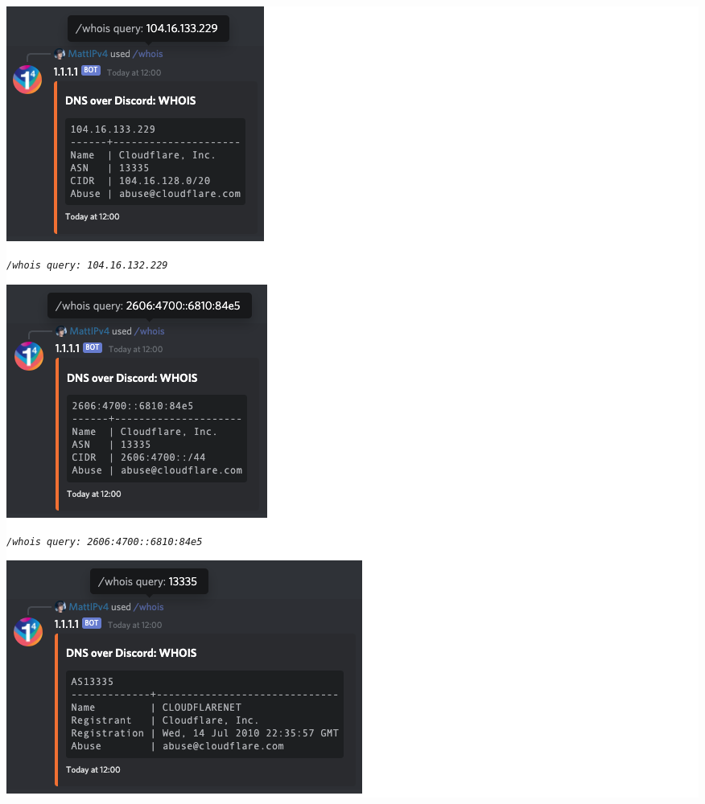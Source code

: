 ![whois query: 104.16.132.229](assets/whois-command-example-2.png)

_`/whois query: 104.16.132.229`_

![whois query: 2606:4700::6810:84e5](assets/whois-command-example-3.png)

_`/whois query: 2606:4700::6810:84e5`_

![whois query: 13335](assets/whois-command-example-4.png)
